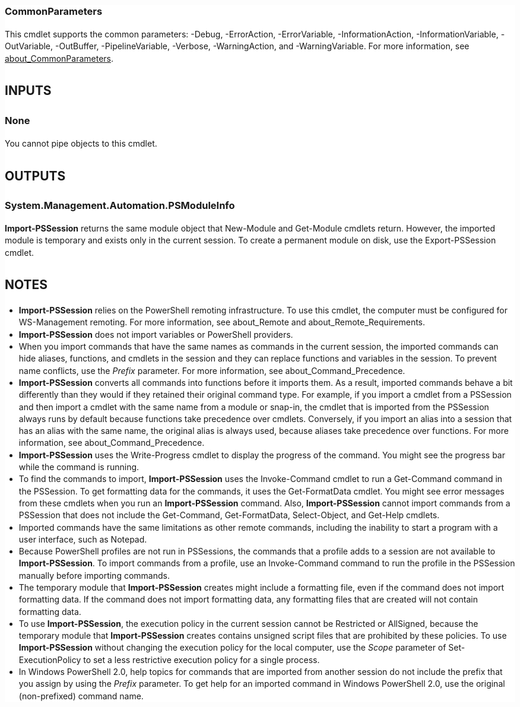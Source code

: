 ### CommonParameters

This cmdlet supports the common parameters: -Debug, -ErrorAction, -ErrorVariable, -InformationAction, -InformationVariable, -OutVariable, -OutBuffer, -PipelineVariable, -Verbose, -WarningAction, and -WarningVariable. For more information, see [about_CommonParameters](https://go.microsoft.com/fwlink/?LinkID=113216).

## INPUTS

### None

You cannot pipe objects to this cmdlet.

## OUTPUTS

### System.Management.Automation.PSModuleInfo

**Import-PSSession** returns the same module object that New-Module and Get-Module cmdlets return.
However, the imported module is temporary and exists only in the current session.
To create a permanent module on disk, use the Export-PSSession cmdlet.

## NOTES

* **Import-PSSession** relies on the PowerShell remoting infrastructure. To use this cmdlet, the computer must be configured for WS-Management remoting. For more information, see about_Remote and about_Remote_Requirements.
* **Import-PSSession** does not import variables or PowerShell providers.
* When you import commands that have the same names as commands in the current session, the imported commands can hide aliases, functions, and cmdlets in the session and they can replace functions and variables in the session. To prevent name conflicts, use the *Prefix* parameter. For more information, see about_Command_Precedence.
* **Import-PSSession** converts all commands into functions before it imports them. As a result, imported commands behave a bit differently than they would if they retained their original command type. For example, if you import a cmdlet from a PSSession and then import a cmdlet with the same name from a module or snap-in, the cmdlet that is imported from the PSSession always runs by default because functions take precedence over cmdlets. Conversely, if you import an alias into a session that has an alias with the same name, the original alias is always used, because aliases take precedence over functions. For more information, see about_Command_Precedence.
* **Import-PSSession** uses the Write-Progress cmdlet to display the progress of the command. You might see the progress bar while the command is running.
* To find the commands to import, **Import-PSSession** uses the Invoke-Command cmdlet to run a Get-Command command in the PSSession. To get formatting data for the commands, it uses the Get-FormatData cmdlet. You might see error messages from these cmdlets when you run an **Import-PSSession** command. Also, **Import-PSSession** cannot import commands from a PSSession that does not include the Get-Command, Get-FormatData, Select-Object, and Get-Help cmdlets.
* Imported commands have the same limitations as other remote commands, including the inability to start a program with a user interface, such as Notepad.
* Because PowerShell profiles are not run in PSSessions, the commands that a profile adds to a session are not available to **Import-PSSession**. To import commands from a profile, use an Invoke-Command command to run the profile in the PSSession manually before importing commands.
* The temporary module that **Import-PSSession** creates might include a formatting file, even if the command does not import formatting data. If the command does not import formatting data, any formatting files that are created will not contain formatting data.
* To use **Import-PSSession**, the execution policy in the current session cannot be Restricted or AllSigned, because the temporary module that **Import-PSSession** creates contains unsigned script files that are prohibited by these policies. To use **Import-PSSession** without changing the execution policy for the local computer, use the *Scope* parameter of Set-ExecutionPolicy to set a less restrictive execution policy for a single process.
* In Windows PowerShell 2.0, help topics for commands that are imported from another session do not include the prefix that you assign by using the *Prefix* parameter. To get help for an imported command in Windows PowerShell 2.0, use the original (non-prefixed) command name.
